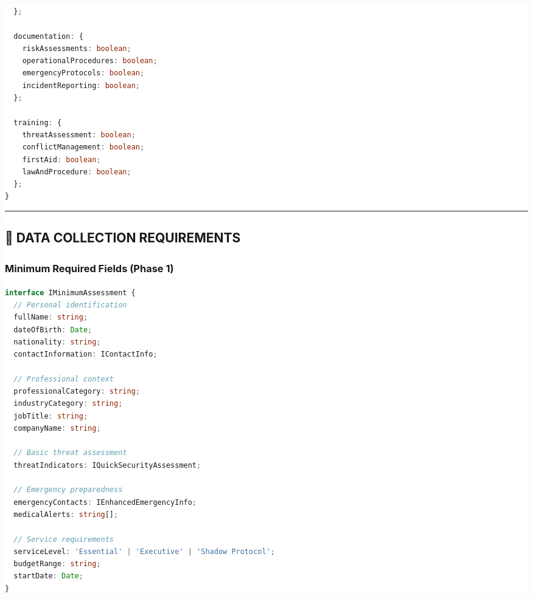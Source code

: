 ```typescript
  };

  documentation: {
    riskAssessments: boolean;
    operationalProcedures: boolean;
    emergencyProtocols: boolean;
    incidentReporting: boolean;
  };

  training: {
    threatAssessment: boolean;
    conflictManagement: boolean;
    firstAid: boolean;
    lawAndProcedure: boolean;
  };
}
```

---

## 📝 DATA COLLECTION REQUIREMENTS

### Minimum Required Fields (Phase 1)
```typescript
interface IMinimumAssessment {
  // Personal identification
  fullName: string;
  dateOfBirth: Date;
  nationality: string;
  contactInformation: IContactInfo;

  // Professional context
  professionalCategory: string;
  industryCategory: string;
  jobTitle: string;
  companyName: string;

  // Basic threat assessment
  threatIndicators: IQuickSecurityAssessment;

  // Emergency preparedness
  emergencyContacts: IEnhancedEmergencyInfo;
  medicalAlerts: string[];

  // Service requirements
  serviceLevel: 'Essential' | 'Executive' | 'Shadow Protocol';
  budgetRange: string;
  startDate: Date;
}
```
